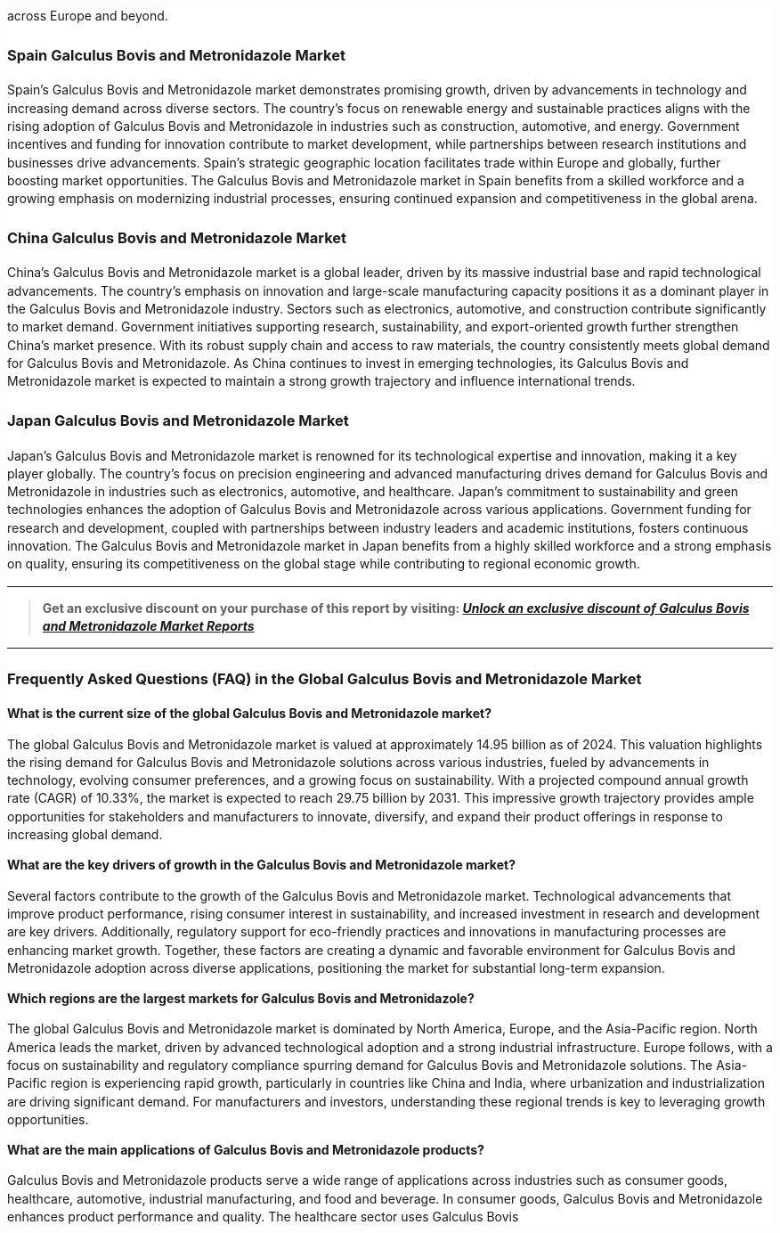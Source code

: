 across Europe and beyond.</p><h3>Spain Galculus Bovis and Metronidazole Market</h3><p>Spain&rsquo;s Galculus Bovis and Metronidazole market demonstrates promising growth, driven by advancements in technology and increasing demand across diverse sectors. The country&rsquo;s focus on renewable energy and sustainable practices aligns with the rising adoption of Galculus Bovis and Metronidazole in industries such as construction, automotive, and energy. Government incentives and funding for innovation contribute to market development, while partnerships between research institutions and businesses drive advancements. Spain&rsquo;s strategic geographic location facilitates trade within Europe and globally, further boosting market opportunities. The Galculus Bovis and Metronidazole market in Spain benefits from a skilled workforce and a growing emphasis on modernizing industrial processes, ensuring continued expansion and competitiveness in the global arena.</p><h3>China Galculus Bovis and Metronidazole Market</h3><p>China&rsquo;s Galculus Bovis and Metronidazole market is a global leader, driven by its massive industrial base and rapid technological advancements. The country&rsquo;s emphasis on innovation and large-scale manufacturing capacity positions it as a dominant player in the Galculus Bovis and Metronidazole industry. Sectors such as electronics, automotive, and construction contribute significantly to market demand. Government initiatives supporting research, sustainability, and export-oriented growth further strengthen China&rsquo;s market presence. With its robust supply chain and access to raw materials, the country consistently meets global demand for Galculus Bovis and Metronidazole. As China continues to invest in emerging technologies, its Galculus Bovis and Metronidazole market is expected to maintain a strong growth trajectory and influence international trends.</p><h3>Japan Galculus Bovis and Metronidazole Market</h3><p>Japan&rsquo;s Galculus Bovis and Metronidazole market is renowned for its technological expertise and innovation, making it a key player globally. The country&rsquo;s focus on precision engineering and advanced manufacturing drives demand for Galculus Bovis and Metronidazole in industries such as electronics, automotive, and healthcare. Japan&rsquo;s commitment to sustainability and green technologies enhances the adoption of Galculus Bovis and Metronidazole across various applications. Government funding for research and development, coupled with partnerships between industry leaders and academic institutions, fosters continuous innovation. The Galculus Bovis and Metronidazole market in Japan benefits from a highly skilled workforce and a strong emphasis on quality, ensuring its competitiveness on the global stage while contributing to regional economic growth.</p><hr /><blockquote><p><strong>Get an exclusive discount on your purchase of this report by visiting: <em><a href="://marketresearchpulse.com/ask-for-discount/39578?utm_source=Github&amp;utm_medium=0115">Unlock an exclusive discount of Galculus Bovis and Metronidazole Market Reports</a></em>&nbsp;</strong></p></blockquote><hr /><h3>Frequently Asked Questions (FAQ) in the Global Galculus Bovis and Metronidazole Market</h3><p><strong>What is the current size of the global Galculus Bovis and Metronidazole market?</strong></p><p>The global Galculus Bovis and Metronidazole market is valued at approximately 14.95 billion as of 2024. This valuation highlights the rising demand for Galculus Bovis and Metronidazole solutions across various industries, fueled by advancements in technology, evolving consumer preferences, and a growing focus on sustainability. With a projected compound annual growth rate (CAGR) of 10.33%, the market is expected to reach 29.75 billion by 2031. This impressive growth trajectory provides ample opportunities for stakeholders and manufacturers to innovate, diversify, and expand their product offerings in response to increasing global demand.</p><p><strong>What are the key drivers of growth in the Galculus Bovis and Metronidazole market?</strong></p><p>Several factors contribute to the growth of the Galculus Bovis and Metronidazole market. Technological advancements that improve product performance, rising consumer interest in sustainability, and increased investment in research and development are key drivers. Additionally, regulatory support for eco-friendly practices and innovations in manufacturing processes are enhancing market growth. Together, these factors are creating a dynamic and favorable environment for Galculus Bovis and Metronidazole adoption across diverse applications, positioning the market for substantial long-term expansion.</p><p><strong>Which regions are the largest markets for Galculus Bovis and Metronidazole?</strong></p><p>The global Galculus Bovis and Metronidazole market is dominated by North America, Europe, and the Asia-Pacific region. North America leads the market, driven by advanced technological adoption and a strong industrial infrastructure. Europe follows, with a focus on sustainability and regulatory compliance spurring demand for Galculus Bovis and Metronidazole solutions. The Asia-Pacific region is experiencing rapid growth, particularly in countries like China and India, where urbanization and industrialization are driving significant demand. For manufacturers and investors, understanding these regional trends is key to leveraging growth opportunities.</p><p><strong>What are the main applications of Galculus Bovis and Metronidazole products?</strong></p><p>Galculus Bovis and Metronidazole products serve a wide range of applications across industries such as consumer goods, healthcare, automotive, industrial manufacturing, and food and beverage. In consumer goods, Galculus Bovis and Metronidazole enhances product performance and quality. The healthcare sector uses Galculus Bovis